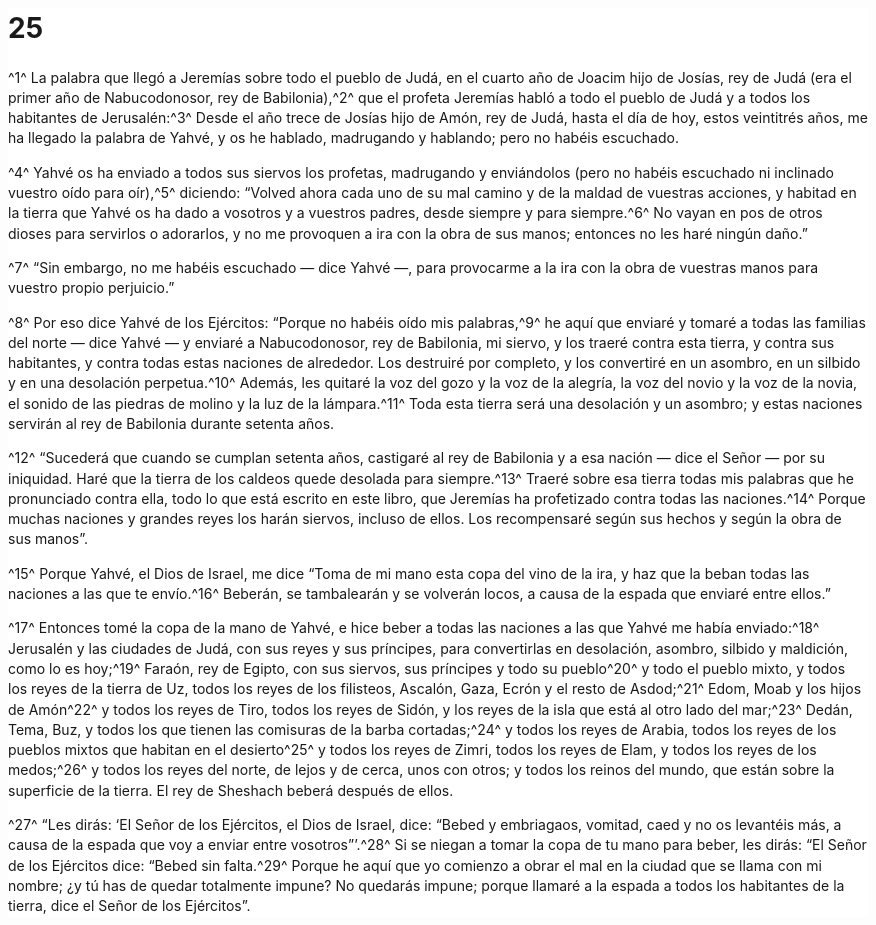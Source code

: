 # 25
^1^ La palabra que llegó a Jeremías sobre todo el pueblo de Judá, en el cuarto año de Joacim hijo de Josías, rey de Judá (era el primer año de Nabucodonosor, rey de Babilonia),^2^ que el profeta Jeremías habló a todo el pueblo de Judá y a todos los habitantes de Jerusalén:^3^ Desde el año trece de Josías hijo de Amón, rey de Judá, hasta el día de hoy, estos veintitrés años, me ha llegado la palabra de Yahvé, y os he hablado, madrugando y hablando; pero no habéis escuchado.

^4^ Yahvé os ha enviado a todos sus siervos los profetas, madrugando y enviándolos (pero no habéis escuchado ni inclinado vuestro oído para oír),^5^ diciendo: “Volved ahora cada uno de su mal camino y de la maldad de vuestras acciones, y habitad en la tierra que Yahvé os ha dado a vosotros y a vuestros padres, desde siempre y para siempre.^6^ No vayan en pos de otros dioses para servirlos o adorarlos, y no me provoquen a ira con la obra de sus manos; entonces no les haré ningún daño.”

^7^ “Sin embargo, no me habéis escuchado — dice Yahvé —, para provocarme a la ira con la obra de vuestras manos para vuestro propio perjuicio.”

^8^ Por eso dice Yahvé de los Ejércitos: “Porque no habéis oído mis palabras,^9^ he aquí que enviaré y tomaré a todas las familias del norte — dice Yahvé — y enviaré a Nabucodonosor, rey de Babilonia, mi siervo, y los traeré contra esta tierra, y contra sus habitantes, y contra todas estas naciones de alrededor. Los destruiré por completo, y los convertiré en un asombro, en un silbido y en una desolación perpetua.^10^ Además, les quitaré la voz del gozo y la voz de la alegría, la voz del novio y la voz de la novia, el sonido de las piedras de molino y la luz de la lámpara.^11^ Toda esta tierra será una desolación y un asombro; y estas naciones servirán al rey de Babilonia durante setenta años.

^12^ “Sucederá que cuando se cumplan setenta años, castigaré al rey de Babilonia y a esa nación — dice el Señor — por su iniquidad. Haré que la tierra de los caldeos quede desolada para siempre.^13^ Traeré sobre esa tierra todas mis palabras que he pronunciado contra ella, todo lo que está escrito en este libro, que Jeremías ha profetizado contra todas las naciones.^14^ Porque muchas naciones y grandes reyes los harán siervos, incluso de ellos. Los recompensaré según sus hechos y según la obra de sus manos”.

^15^ Porque Yahvé, el Dios de Israel, me dice “Toma de mi mano esta copa del vino de la ira, y haz que la beban todas las naciones a las que te envío.^16^ Beberán, se tambalearán y se volverán locos, a causa de la espada que enviaré entre ellos.”

^17^ Entonces tomé la copa de la mano de Yahvé, e hice beber a todas las naciones a las que Yahvé me había enviado:^18^ Jerusalén y las ciudades de Judá, con sus reyes y sus príncipes, para convertirlas en desolación, asombro, silbido y maldición, como lo es hoy;^19^ Faraón, rey de Egipto, con sus siervos, sus príncipes y todo su pueblo^20^ y todo el pueblo mixto, y todos los reyes de la tierra de Uz, todos los reyes de los filisteos, Ascalón, Gaza, Ecrón y el resto de Asdod;^21^ Edom, Moab y los hijos de Amón^22^ y todos los reyes de Tiro, todos los reyes de Sidón, y los reyes de la isla que está al otro lado del mar;^23^ Dedán, Tema, Buz, y todos los que tienen las comisuras de la barba cortadas;^24^ y todos los reyes de Arabia, todos los reyes de los pueblos mixtos que habitan en el desierto^25^ y todos los reyes de Zimri, todos los reyes de Elam, y todos los reyes de los medos;^26^ y todos los reyes del norte, de lejos y de cerca, unos con otros; y todos los reinos del mundo, que están sobre la superficie de la tierra. El rey de Sheshach beberá después de ellos.

^27^ “Les dirás: ‘El Señor de los Ejércitos, el Dios de Israel, dice: “Bebed y embriagaos, vomitad, caed y no os levantéis más, a causa de la espada que voy a enviar entre vosotros”’.^28^ Si se niegan a tomar la copa de tu mano para beber, les dirás: “El Señor de los Ejércitos dice: “Bebed sin falta.^29^ Porque he aquí que yo comienzo a obrar el mal en la ciudad que se llama con mi nombre; ¿y tú has de quedar totalmente impune? No quedarás impune; porque llamaré a la espada a todos los habitantes de la tierra, dice el Señor de los Ejércitos”.
